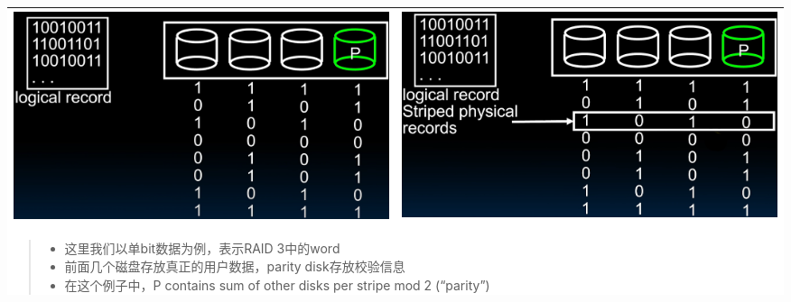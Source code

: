 | ![image-20240708102219760](.image/image-20240708102219760.png) | ![image-20240708102312386](.image/image-20240708102312386.png) |
| ------------------------------------------------------------ | ------------------------------------------------------------ |

> - 这里我们以单bit数据为例，表示RAID 3中的word
> - 前面几个磁盘存放真正的用户数据，parity disk存放校验信息
> - 在这个例子中，P contains sum of other disks per stripe mod 2 (“parity”)

